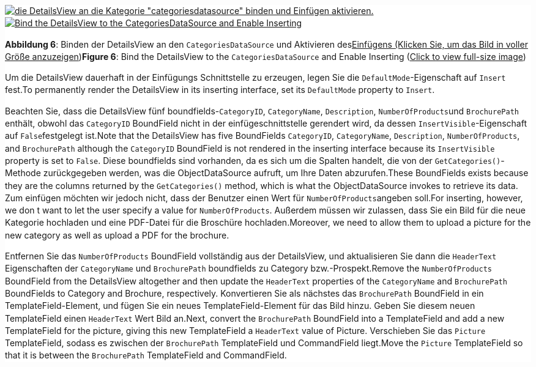 <span data-ttu-id="88120-192">[![die DetailsView an die Kategorie "categoriesdatasource" binden und Einfügen aktivieren.](including-a-file-upload-option-when-adding-a-new-record-vb/_static/image6.gif)](including-a-file-upload-option-when-adding-a-new-record-vb/_static/image11.png)</span><span class="sxs-lookup"><span data-stu-id="88120-192">[![Bind the DetailsView to the CategoriesDataSource and Enable Inserting](including-a-file-upload-option-when-adding-a-new-record-vb/_static/image6.gif)](including-a-file-upload-option-when-adding-a-new-record-vb/_static/image11.png)</span></span>

<span data-ttu-id="88120-193">**Abbildung 6**: Binden der DetailsView an den `CategoriesDataSource` und Aktivieren des[Einfügens (Klicken Sie, um das Bild in voller Größe anzuzeigen](including-a-file-upload-option-when-adding-a-new-record-vb/_static/image12.png))</span><span class="sxs-lookup"><span data-stu-id="88120-193">**Figure 6**: Bind the DetailsView to the `CategoriesDataSource` and Enable Inserting ([Click to view full-size image](including-a-file-upload-option-when-adding-a-new-record-vb/_static/image12.png))</span></span>

<span data-ttu-id="88120-194">Um die DetailsView dauerhaft in der Einfügungs Schnittstelle zu erzeugen, legen Sie die `DefaultMode`-Eigenschaft auf `Insert`fest.</span><span class="sxs-lookup"><span data-stu-id="88120-194">To permanently render the DetailsView in its inserting interface, set its `DefaultMode` property to `Insert`.</span></span>

<span data-ttu-id="88120-195">Beachten Sie, dass die DetailsView fünf boundfields-`CategoryID`, `CategoryName`, `Description`, `NumberOfProducts`und `BrochurePath` enthält, obwohl das `CategoryID` BoundField nicht in der einfügeschnittstelle gerendert wird, da dessen `InsertVisible`-Eigenschaft auf `False`festgelegt ist.</span><span class="sxs-lookup"><span data-stu-id="88120-195">Note that the DetailsView has five BoundFields `CategoryID`, `CategoryName`, `Description`, `NumberOfProducts`, and `BrochurePath` although the `CategoryID` BoundField is not rendered in the inserting interface because its `InsertVisible` property is set to `False`.</span></span> <span data-ttu-id="88120-196">Diese boundfields sind vorhanden, da es sich um die Spalten handelt, die von der `GetCategories()`-Methode zurückgegeben werden, was die ObjectDataSource aufruft, um Ihre Daten abzurufen.</span><span class="sxs-lookup"><span data-stu-id="88120-196">These BoundFields exists because they are the columns returned by the `GetCategories()` method, which is what the ObjectDataSource invokes to retrieve its data.</span></span> <span data-ttu-id="88120-197">Zum einfügen möchten wir jedoch nicht, dass der Benutzer einen Wert für `NumberOfProducts`angeben soll.</span><span class="sxs-lookup"><span data-stu-id="88120-197">For inserting, however, we don t want to let the user specify a value for `NumberOfProducts`.</span></span> <span data-ttu-id="88120-198">Außerdem müssen wir zulassen, dass Sie ein Bild für die neue Kategorie hochladen und eine PDF-Datei für die Broschüre hochladen.</span><span class="sxs-lookup"><span data-stu-id="88120-198">Moreover, we need to allow them to upload a picture for the new category as well as upload a PDF for the brochure.</span></span>

<span data-ttu-id="88120-199">Entfernen Sie das `NumberOfProducts` BoundField vollständig aus der DetailsView, und aktualisieren Sie dann die `HeaderText` Eigenschaften der `CategoryName` und `BrochurePath` boundfields zu Category bzw.-Prospekt.</span><span class="sxs-lookup"><span data-stu-id="88120-199">Remove the `NumberOfProducts` BoundField from the DetailsView altogether and then update the `HeaderText` properties of the `CategoryName` and `BrochurePath` BoundFields to Category and Brochure, respectively.</span></span> <span data-ttu-id="88120-200">Konvertieren Sie als nächstes das `BrochurePath` BoundField in ein TemplateField-Element, und fügen Sie ein neues TemplateField-Element für das Bild hinzu. Geben Sie diesem neuen TemplateField einen `HeaderText` Wert Bild an.</span><span class="sxs-lookup"><span data-stu-id="88120-200">Next, convert the `BrochurePath` BoundField into a TemplateField and add a new TemplateField for the picture, giving this new TemplateField a `HeaderText` value of Picture.</span></span> <span data-ttu-id="88120-201">Verschieben Sie das `Picture` TemplateField, sodass es zwischen der `BrochurePath` TemplateField und CommandField liegt.</span><span class="sxs-lookup"><span data-stu-id="88120-201">Move the `Picture` TemplateField so that it is between the `BrochurePath` TemplateField and CommandField.</span></span>
